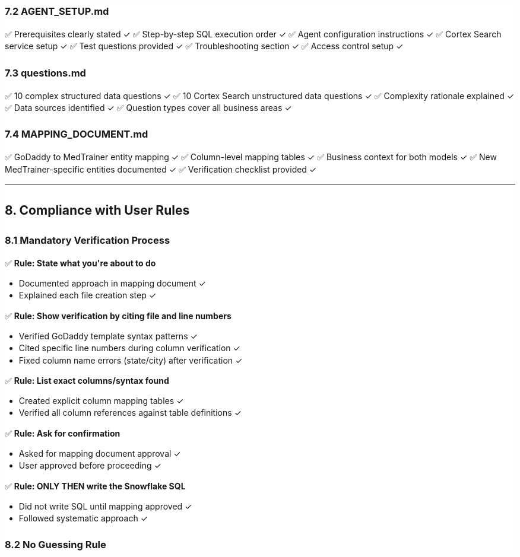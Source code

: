 ### 7.2 AGENT_SETUP.md
✅ Prerequisites clearly stated ✓
✅ Step-by-step SQL execution order ✓
✅ Agent configuration instructions ✓
✅ Cortex Search service setup ✓
✅ Test questions provided ✓
✅ Troubleshooting section ✓
✅ Access control setup ✓

### 7.3 questions.md
✅ 10 complex structured data questions ✓
✅ 10 Cortex Search unstructured data questions ✓
✅ Complexity rationale explained ✓
✅ Data sources identified ✓
✅ Question types cover all business areas ✓

### 7.4 MAPPING_DOCUMENT.md
✅ GoDaddy to MedTrainer entity mapping ✓
✅ Column-level mapping tables ✓
✅ Business context for both models ✓
✅ New MedTrainer-specific entities documented ✓
✅ Verification checklist provided ✓

---

## 8. Compliance with User Rules

### 8.1 Mandatory Verification Process

✅ **Rule: State what you're about to do**
- Documented approach in mapping document ✓
- Explained each file creation step ✓

✅ **Rule: Show verification by citing file and line numbers**
- Verified GoDaddy template syntax patterns ✓
- Cited specific line numbers during column verification ✓
- Fixed column name errors (state/city) after verification ✓

✅ **Rule: List exact columns/syntax found**
- Created explicit column mapping tables ✓
- Verified all column references against table definitions ✓

✅ **Rule: Ask for confirmation**
- Asked for mapping document approval ✓
- User approved before proceeding ✓

✅ **Rule: ONLY THEN write the Snowflake SQL**
- Did not write SQL until mapping approved ✓
- Followed systematic approach ✓

### 8.2 No Guessing Rule
